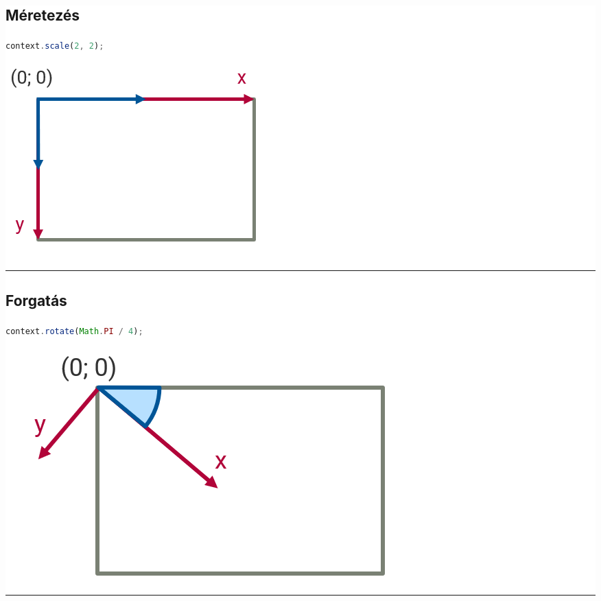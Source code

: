 ## Méretezés

```js
context.scale(2, 2);
```

![](../../assets/images/graphics/scale.png)

------

## Forgatás

```js
context.rotate(Math.PI / 4);
```

![](../../assets/images/graphics/rotate.png)

------
